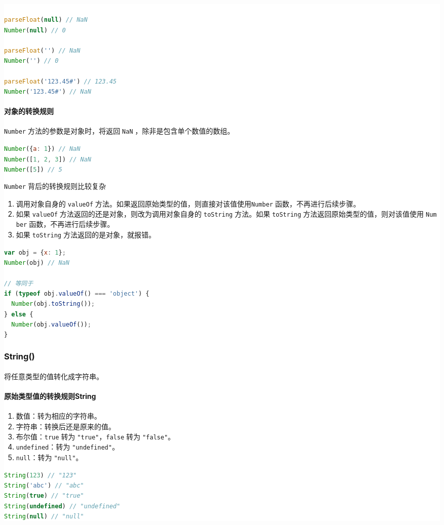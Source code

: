```js

parseFloat(null) // NaN
Number(null) // 0

parseFloat('') // NaN
Number('') // 0

parseFloat('123.45#') // 123.45
Number('123.45#') // NaN
```

#### 对象的转换规则

`Number` 方法的参数是对象时，将返回 `NaN` ，除非是包含单个数值的数组。

```js
Number({a: 1}) // NaN
Number([1, 2, 3]) // NaN
Number([5]) // 5
```

`Number` 背后的转换规则比较复杂

1. 调用对象自身的 `valueOf` 方法。如果返回原始类型的值，则直接对该值使用`Number` 函数，不再进行后续步骤。
2. 如果 `valueOf` 方法返回的还是对象，则改为调用对象自身的 `toString` 方法。如果 `toString` 方法返回原始类型的值，则对该值使用 `Number` 函数，不再进行后续步骤。
3. 如果 `toString` 方法返回的是对象，就报错。

```js
var obj = {x: 1};
Number(obj) // NaN

// 等同于
if (typeof obj.valueOf() === 'object') {
  Number(obj.toString());
} else {
  Number(obj.valueOf());
}

```

### String()

将任意类型的值转化成字符串。

#### 原始类型值的转换规则String

1. 数值：转为相应的字符串。
2. 字符串：转换后还是原来的值。
3. 布尔值：`true` 转为 `"true"`，`false` 转为 `"false"`。
4. `undefined`：转为 `"undefined"`。
5. `null`：转为 `"null"`。

```js
String(123) // "123"
String('abc') // "abc"
String(true) // "true"
String(undefined) // "undefined"
String(null) // "null"
```
